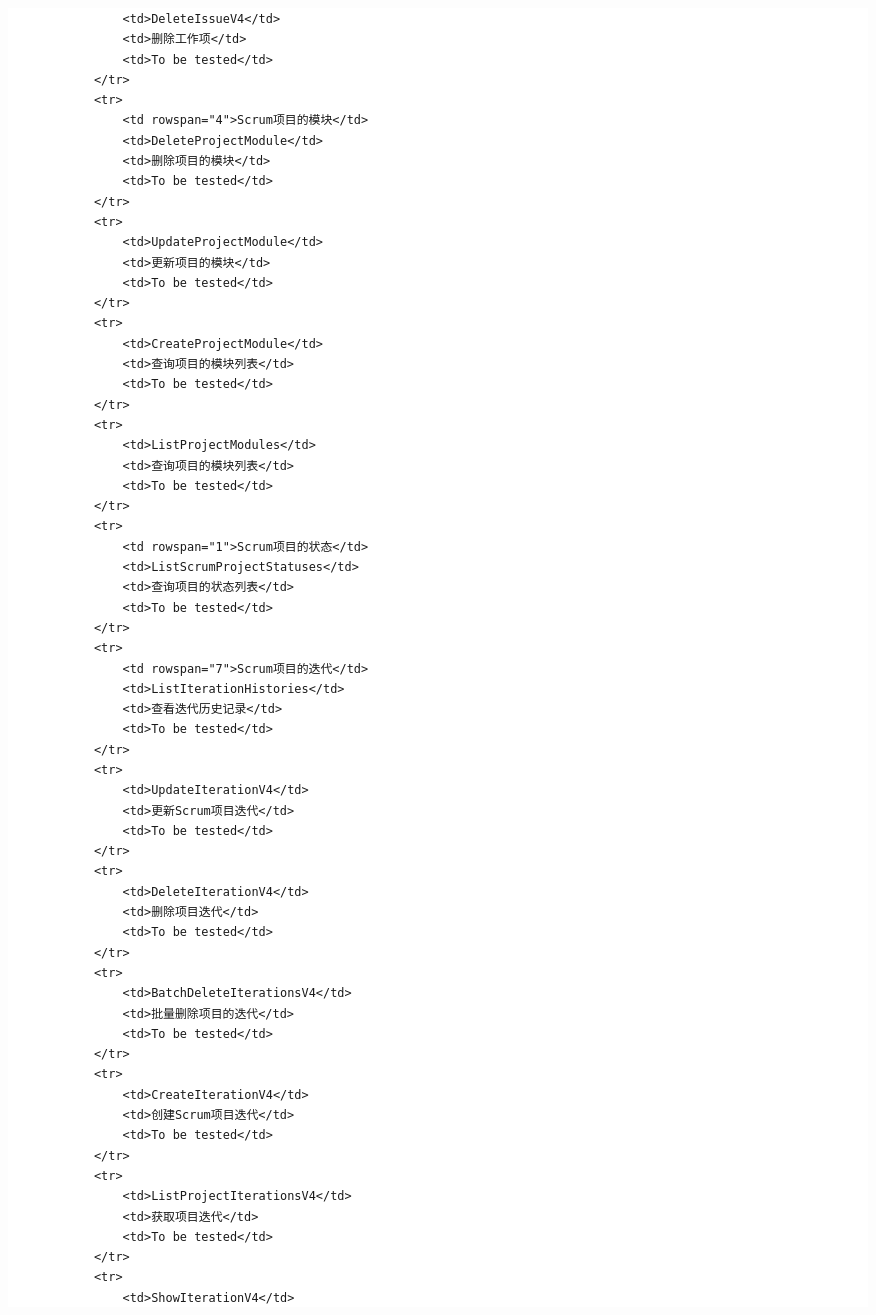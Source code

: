                     <td>DeleteIssueV4</td>
                    <td>删除工作项</td>
                    <td>To be tested</td>
                </tr>
                <tr>
                    <td rowspan="4">Scrum项目的模块</td>
                    <td>DeleteProjectModule</td>
                    <td>删除项目的模块</td>
                    <td>To be tested</td>
                </tr>
                <tr>
                    <td>UpdateProjectModule</td>
                    <td>更新项目的模块</td>
                    <td>To be tested</td>
                </tr>
                <tr>
                    <td>CreateProjectModule</td>
                    <td>查询项目的模块列表</td>
                    <td>To be tested</td>
                </tr>
                <tr>
                    <td>ListProjectModules</td>
                    <td>查询项目的模块列表</td>
                    <td>To be tested</td>
                </tr>
                <tr>
                    <td rowspan="1">Scrum项目的状态</td>
                    <td>ListScrumProjectStatuses</td>
                    <td>查询项目的状态列表</td>
                    <td>To be tested</td>
                </tr>
                <tr>
                    <td rowspan="7">Scrum项目的迭代</td>
                    <td>ListIterationHistories</td>
                    <td>查看迭代历史记录</td>
                    <td>To be tested</td>
                </tr>
                <tr>
                    <td>UpdateIterationV4</td>
                    <td>更新Scrum项目迭代</td>
                    <td>To be tested</td>
                </tr>
                <tr>
                    <td>DeleteIterationV4</td>
                    <td>删除项目迭代</td>
                    <td>To be tested</td>
                </tr>
                <tr>
                    <td>BatchDeleteIterationsV4</td>
                    <td>批量删除项目的迭代</td>
                    <td>To be tested</td>
                </tr>
                <tr>
                    <td>CreateIterationV4</td>
                    <td>创建Scrum项目迭代</td>
                    <td>To be tested</td>
                </tr>
                <tr>
                    <td>ListProjectIterationsV4</td>
                    <td>获取项目迭代</td>
                    <td>To be tested</td>
                </tr>
                <tr>
                    <td>ShowIterationV4</td>
